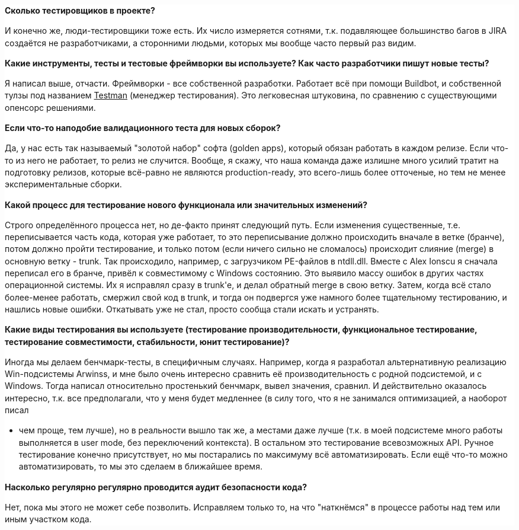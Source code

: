 **Сколько тестировщиков в проекте?**

И конечно же, люди-тестировщики тоже есть. Их число измеряется сотнями,
т.к. подавляющее большинство багов в JIRA создаётся не разработчиками,
а сторонними людьми, которых мы вообще часто первый раз видим.

**Какие инструменты, тесты и тестовые фреймворки вы используете? Как часто разработчики
пишут новые тесты?**

Я написал выше, отчасти. Фреймворки - все собственной разработки.
Работает всё при помощи Buildbot, и собственной тулзы под названием [Testman](https://reactos.org/ru/testman)
(менеджер тестирования). Это легковесная штуковина, по сравнению с существующими опенсорс решениями.

**Если что-то наподобие валидационного теста для новых сборок?**

Да, у нас есть так называемый "золотой набор" софта (golden apps),
который обязан работать в каждом релизе. Если что-то из него не работает,
то релиз не случится. Вообще, я скажу, что наша команда даже излишне много
усилий тратит на подготовку релизов, которые всё-равно не являются production-ready,
это всего-лишь более отточеные, но тем не менее экспериментальные сборки.

**Какой процесс для тестирование нового функционала или значительных изменений?**

Строго определённого процесса нет, но де-факто принят следующий путь.
Если изменения существенные, т.е. переписывается часть кода, которая уже работает,
то это переписывание должно происходить вначале в ветке (бранче),
потом должно пройти тестирование, и только потом (если ничего сильно не сломалось)
происходит слияние (merge) в основную ветку - trunk. Так происходило, например,
с загрузчиком PE-файлов в ntdll.dll. Вместе с Alex Ionscu я сначала переписал
его в бранче, привёл к совместимому с Windows состоянию. Это выявило
массу ошибок в других частях операционной системы. Их я исправлял сразу в trunk'е,
и делал обратный merge в свою ветку. Затем, когда всё стало более-менее работать,
смержил свой код в trunk, и тогда он подвергся уже намного более тщательному тестированию,
и нашлись новые ошибки. Откатывать уже не стал, просто сообща стали искать и устранять.

**Какие виды тестирования вы используете (тестирование производительности,
функциональное тестирование, тестирование совместимости, стабильности, юнит тестирование)?**

Иногда мы делаем бенчмарк-тесты, в специфичным случаях. Например,
когда я разработал альтернативную реализацию Win-подсистемы Arwinss,
и мне было очень интересно сравнить её производительность с родной подсистемой, и с Windows.
Тогда написал относительно простенький бенчмарк, вывел значения, сравнил.
И действительно оказалось интересно, т.к. все предполагали, что у меня
будет медленнее (в силу того, что я не занимался оптимизацией, а наоборот писал
- чем проще, тем лучше), но в реальности вышло так же, а местами даже лучше
(т.к. в моей подсистеме много работы выполняется в user mode, без переключений контекста).
В остальном это тестирование всевозможных API. Ручное тестирование конечно присутствует,
но мы постарались по максимуму всё автоматизировать. Если ещё что-то можно автоматизировать,
то мы это сделаем в ближайшее время.

**Насколько регулярно регулярно проводится аудит безопасности кода?**

Нет, пока мы этого не может себе позволить. Исправляем только то, на что "наткнёмся"
в процессе работы над тем или иным участком кода.
